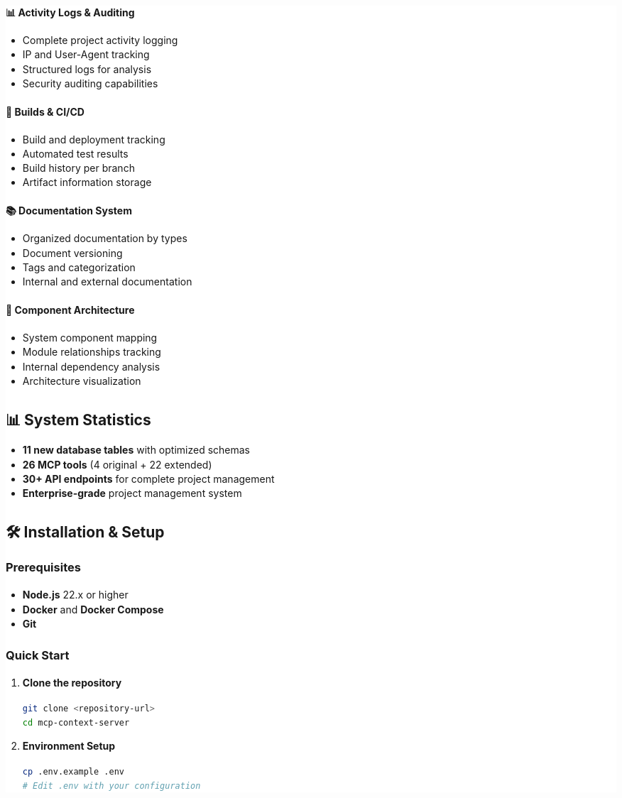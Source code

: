 #### 📊 **Activity Logs & Auditing**
- Complete project activity logging
- IP and User-Agent tracking
- Structured logs for analysis
- Security auditing capabilities

#### 🔨 **Builds & CI/CD**
- Build and deployment tracking
- Automated test results
- Build history per branch
- Artifact information storage

#### 📚 **Documentation System**
- Organized documentation by types
- Document versioning
- Tags and categorization
- Internal and external documentation

#### 🔗 **Component Architecture**
- System component mapping
- Module relationships tracking
- Internal dependency analysis
- Architecture visualization

## 📊 System Statistics

- **11 new database tables** with optimized schemas
- **26 MCP tools** (4 original + 22 extended)
- **30+ API endpoints** for complete project management
- **Enterprise-grade** project management system

## 🛠 Installation & Setup

### Prerequisites

- **Node.js** 22.x or higher
- **Docker** and **Docker Compose**
- **Git**

### Quick Start

1. **Clone the repository**
   ```bash
   git clone <repository-url>
   cd mcp-context-server
   ```

2. **Environment Setup**
   ```bash
   cp .env.example .env
   # Edit .env with your configuration
   ```
